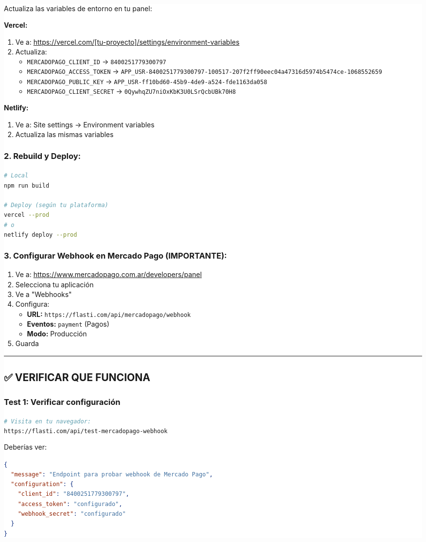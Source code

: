 Actualiza las variables de entorno en tu panel:

**Vercel:**
1. Ve a: https://vercel.com/[tu-proyecto]/settings/environment-variables
2. Actualiza:
   - `MERCADOPAGO_CLIENT_ID` → `8400251779300797`
   - `MERCADOPAGO_ACCESS_TOKEN` → `APP_USR-8400251779300797-100517-207f2ff90eec04a47316d5974b5474ce-1068552659`
   - `MERCADOPAGO_PUBLIC_KEY` → `APP_USR-ff10bd60-45b9-4de9-a524-fde1163da058`
   - `MERCADOPAGO_CLIENT_SECRET` → `0QywhqZU7niOxKbK3U0LSrQcbUBk70H8`

**Netlify:**
1. Ve a: Site settings → Environment variables
2. Actualiza las mismas variables

### 2. Rebuild y Deploy:

```bash
# Local
npm run build

# Deploy (según tu plataforma)
vercel --prod
# o
netlify deploy --prod
```

### 3. Configurar Webhook en Mercado Pago (IMPORTANTE):

1. Ve a: https://www.mercadopago.com.ar/developers/panel
2. Selecciona tu aplicación
3. Ve a "Webhooks"
4. Configura:
   - **URL:** `https://flasti.com/api/mercadopago/webhook`
   - **Eventos:** `payment` (Pagos)
   - **Modo:** Producción
5. Guarda

---

## ✅ VERIFICAR QUE FUNCIONA

### Test 1: Verificar configuración

```bash
# Visita en tu navegador:
https://flasti.com/api/test-mercadopago-webhook
```

Deberías ver:
```json
{
  "message": "Endpoint para probar webhook de Mercado Pago",
  "configuration": {
    "client_id": "8400251779300797",
    "access_token": "configurado",
    "webhook_secret": "configurado"
  }
}
```
